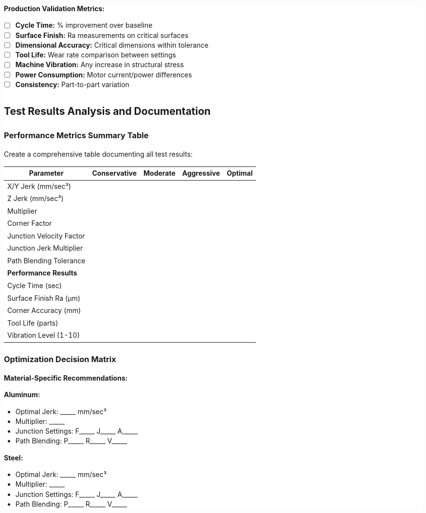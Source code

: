 **Production Validation Metrics:**
- [ ] **Cycle Time:** % improvement over baseline
- [ ] **Surface Finish:** Ra measurements on critical surfaces
- [ ] **Dimensional Accuracy:** Critical dimensions within tolerance
- [ ] **Tool Life:** Wear rate comparison between settings
- [ ] **Machine Vibration:** Any increase in structural stress
- [ ] **Power Consumption:** Motor current/power differences
- [ ] **Consistency:** Part-to-part variation

## Test Results Analysis and Documentation

### Performance Metrics Summary Table

Create a comprehensive table documenting all test results:

| Parameter | Conservative | Moderate | Aggressive | Optimal |
|-----------|-------------|----------|------------|---------|
| X/Y Jerk (mm/sec³) | | | | |
| Z Jerk (mm/sec³) | | | | |
| Multiplier | | | | |
| Corner Factor | | | | |
| Junction Velocity Factor | | | | |
| Junction Jerk Multiplier | | | | |
| Path Blending Tolerance | | | | |
| **Performance Results** | | | | |
| Cycle Time (sec) | | | | |
| Surface Finish Ra (μm) | | | | |
| Corner Accuracy (mm) | | | | |
| Tool Life (parts) | | | | |
| Vibration Level (1-10) | | | | |

### Optimization Decision Matrix

**Material-Specific Recommendations:**

**Aluminum:**
- Optimal Jerk: _____ mm/sec³
- Multiplier: _____
- Junction Settings: F_____ J_____ A_____
- Path Blending: P_____ R_____ V_____

**Steel:**
- Optimal Jerk: _____ mm/sec³  
- Multiplier: _____
- Junction Settings: F_____ J_____ A_____
- Path Blending: P_____ R_____ V_____
